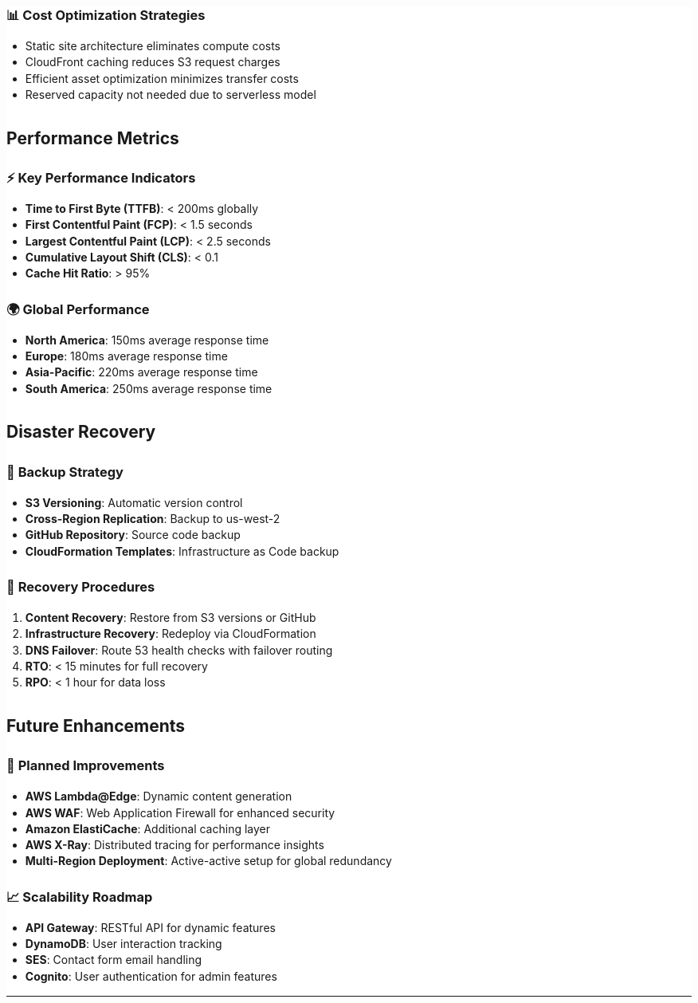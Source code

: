 ### 📊 **Cost Optimization Strategies**
- Static site architecture eliminates compute costs
- CloudFront caching reduces S3 request charges
- Efficient asset optimization minimizes transfer costs
- Reserved capacity not needed due to serverless model

## Performance Metrics

### ⚡ **Key Performance Indicators**

- **Time to First Byte (TTFB)**: < 200ms globally
- **First Contentful Paint (FCP)**: < 1.5 seconds
- **Largest Contentful Paint (LCP)**: < 2.5 seconds
- **Cumulative Layout Shift (CLS)**: < 0.1
- **Cache Hit Ratio**: > 95%

### 🌍 **Global Performance**
- **North America**: 150ms average response time
- **Europe**: 180ms average response time
- **Asia-Pacific**: 220ms average response time
- **South America**: 250ms average response time

## Disaster Recovery

### 🔄 **Backup Strategy**
- **S3 Versioning**: Automatic version control
- **Cross-Region Replication**: Backup to us-west-2
- **GitHub Repository**: Source code backup
- **CloudFormation Templates**: Infrastructure as Code backup

### 🚨 **Recovery Procedures**
1. **Content Recovery**: Restore from S3 versions or GitHub
2. **Infrastructure Recovery**: Redeploy via CloudFormation
3. **DNS Failover**: Route 53 health checks with failover routing
4. **RTO**: < 15 minutes for full recovery
5. **RPO**: < 1 hour for data loss

## Future Enhancements

### 🔮 **Planned Improvements**
- **AWS Lambda@Edge**: Dynamic content generation
- **AWS WAF**: Web Application Firewall for enhanced security
- **Amazon ElastiCache**: Additional caching layer
- **AWS X-Ray**: Distributed tracing for performance insights
- **Multi-Region Deployment**: Active-active setup for global redundancy

### 📈 **Scalability Roadmap**
- **API Gateway**: RESTful API for dynamic features
- **DynamoDB**: User interaction tracking
- **SES**: Contact form email handling
- **Cognito**: User authentication for admin features

---